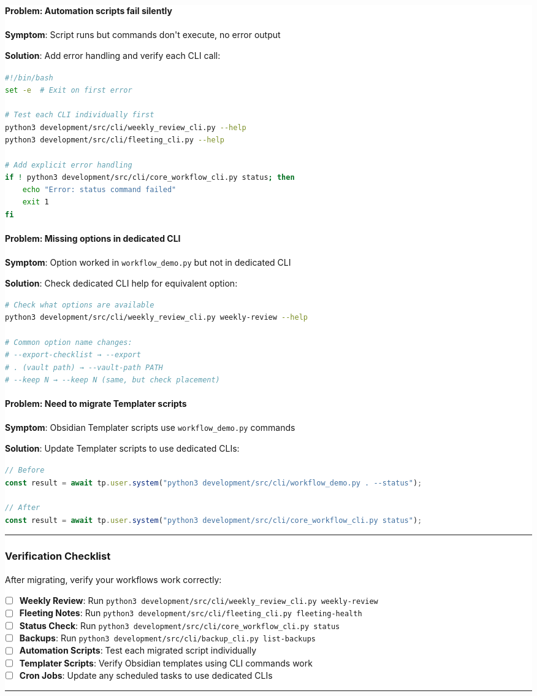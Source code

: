 #### **Problem: Automation scripts fail silently**

**Symptom**: Script runs but commands don't execute, no error output

**Solution**: Add error handling and verify each CLI call:
```bash
#!/bin/bash
set -e  # Exit on first error

# Test each CLI individually first
python3 development/src/cli/weekly_review_cli.py --help
python3 development/src/cli/fleeting_cli.py --help

# Add explicit error handling
if ! python3 development/src/cli/core_workflow_cli.py status; then
    echo "Error: status command failed"
    exit 1
fi
```

#### **Problem: Missing options in dedicated CLI**

**Symptom**: Option worked in `workflow_demo.py` but not in dedicated CLI

**Solution**: Check dedicated CLI help for equivalent option:
```bash
# Check what options are available
python3 development/src/cli/weekly_review_cli.py weekly-review --help

# Common option name changes:
# --export-checklist → --export
# . (vault path) → --vault-path PATH
# --keep N → --keep N (same, but check placement)
```

#### **Problem: Need to migrate Templater scripts**

**Symptom**: Obsidian Templater scripts use `workflow_demo.py` commands

**Solution**: Update Templater scripts to use dedicated CLIs:
```javascript
// Before
const result = await tp.user.system("python3 development/src/cli/workflow_demo.py . --status");

// After  
const result = await tp.user.system("python3 development/src/cli/core_workflow_cli.py status");
```

---

### **Verification Checklist**

After migrating, verify your workflows work correctly:

- [ ] **Weekly Review**: Run `python3 development/src/cli/weekly_review_cli.py weekly-review`
- [ ] **Fleeting Notes**: Run `python3 development/src/cli/fleeting_cli.py fleeting-health`
- [ ] **Status Check**: Run `python3 development/src/cli/core_workflow_cli.py status`
- [ ] **Backups**: Run `python3 development/src/cli/backup_cli.py list-backups`
- [ ] **Automation Scripts**: Test each migrated script individually
- [ ] **Templater Scripts**: Verify Obsidian templates using CLI commands work
- [ ] **Cron Jobs**: Update any scheduled tasks to use dedicated CLIs

---
